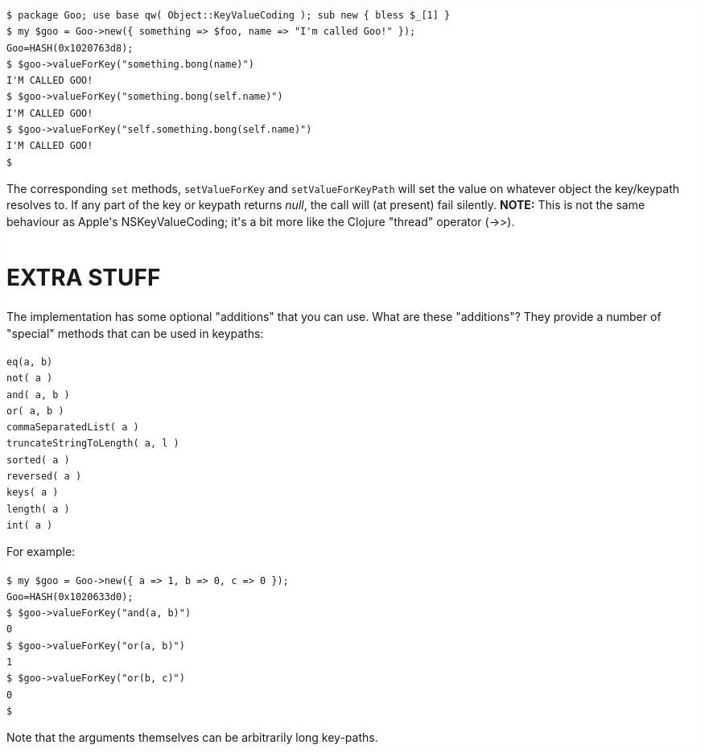     $ package Goo; use base qw( Object::KeyValueCoding ); sub new { bless $_[1] }
    $ my $goo = Goo->new({ something => $foo, name => "I'm called Goo!" });
    Goo=HASH(0x1020763d8);
    $ $goo->valueForKey("something.bong(name)")
    I'M CALLED GOO!
    $ $goo->valueForKey("something.bong(self.name)")
    I'M CALLED GOO!
    $ $goo->valueForKey("self.something.bong(self.name)")
    I'M CALLED GOO!
    $



The corresponding `set` methods, `setValueForKey` and `setValueForKeyPath`
will set the value on whatever object the key/keypath resolves to.
If any part of the key or keypath returns *null*, the call will
(at present) fail silently.  __NOTE:__ This is not the same behaviour
as Apple's NSKeyValueCoding; it's a bit more like the Clojure
"thread" operator (->>).



# EXTRA STUFF

The implementation has some optional "additions" that you can use.
What are these "additions"?  They provide a number of "special" methods
that can be used in keypaths:

    eq(a, b)
    not( a )
    and( a, b )
    or( a, b )
    commaSeparatedList( a )
    truncateStringToLength( a, l )
    sorted( a )
    reversed( a )
    keys( a )
    length( a )
    int( a )

For example:

    $ my $goo = Goo->new({ a => 1, b => 0, c => 0 });
    Goo=HASH(0x1020633d0);
    $ $goo->valueForKey("and(a, b)")
    0
    $ $goo->valueForKey("or(a, b)")
    1
    $ $goo->valueForKey("or(b, c)")
    0
    $

Note that the arguments themselves can be arbitrarily long key-paths.


